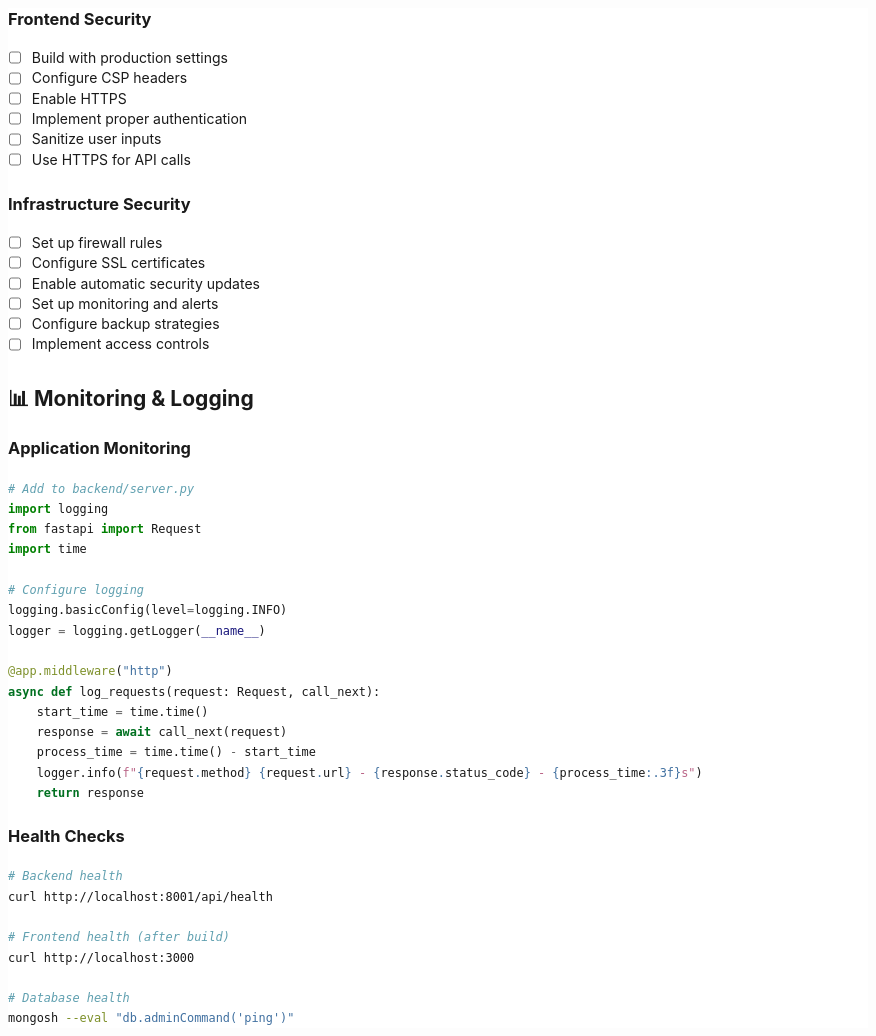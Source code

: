 ### **Frontend Security**
- [ ] Build with production settings
- [ ] Configure CSP headers
- [ ] Enable HTTPS
- [ ] Implement proper authentication
- [ ] Sanitize user inputs
- [ ] Use HTTPS for API calls

### **Infrastructure Security**
- [ ] Set up firewall rules
- [ ] Configure SSL certificates
- [ ] Enable automatic security updates
- [ ] Set up monitoring and alerts
- [ ] Configure backup strategies
- [ ] Implement access controls

## 📊 Monitoring & Logging

### **Application Monitoring**
```python
# Add to backend/server.py
import logging
from fastapi import Request
import time

# Configure logging
logging.basicConfig(level=logging.INFO)
logger = logging.getLogger(__name__)

@app.middleware("http")
async def log_requests(request: Request, call_next):
    start_time = time.time()
    response = await call_next(request)
    process_time = time.time() - start_time
    logger.info(f"{request.method} {request.url} - {response.status_code} - {process_time:.3f}s")
    return response
```

### **Health Checks**
```bash
# Backend health
curl http://localhost:8001/api/health

# Frontend health (after build)
curl http://localhost:3000

# Database health
mongosh --eval "db.adminCommand('ping')"
```
